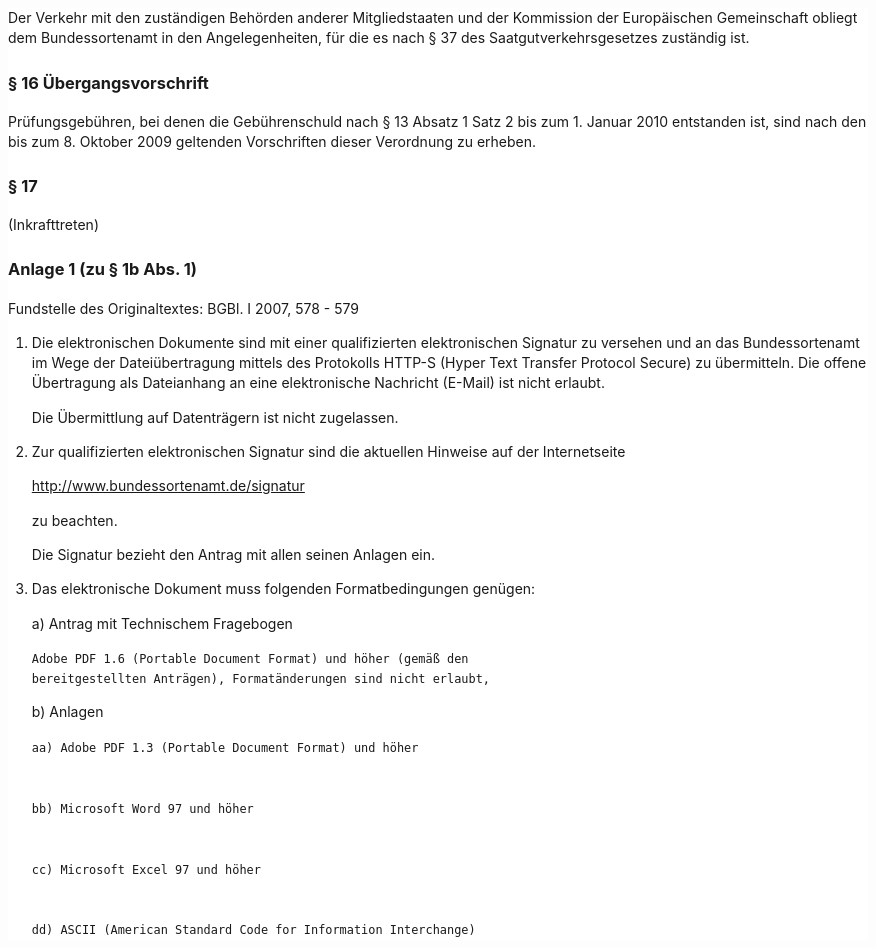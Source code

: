 Der Verkehr mit den zuständigen Behörden anderer Mitgliedstaaten und
der Kommission der Europäischen Gemeinschaft obliegt dem
Bundessortenamt in den Angelegenheiten, für die es nach § 37 des
Saatgutverkehrsgesetzes zuständig ist.

### § 16 Übergangsvorschrift

Prüfungsgebühren, bei denen die Gebührenschuld nach § 13 Absatz 1 Satz
2 bis zum 1. Januar 2010 entstanden ist, sind nach den bis zum 8.
Oktober 2009 geltenden Vorschriften dieser Verordnung zu erheben.

### § 17

(Inkrafttreten)

### Anlage 1 (zu § 1b Abs. 1)

Fundstelle des Originaltextes: BGBl. I 2007, 578 - 579


1.  Die elektronischen Dokumente sind mit einer qualifizierten
    elektronischen Signatur zu versehen und an das Bundessortenamt im Wege
    der Dateiübertragung mittels des Protokolls HTTP-S (Hyper Text
    Transfer Protocol Secure) zu übermitteln. Die offene Übertragung als
    Dateianhang an eine elektronische Nachricht (E-Mail) ist nicht
    erlaubt.

    Die Übermittlung auf Datenträgern ist nicht zugelassen.


2.  Zur qualifizierten elektronischen Signatur sind die aktuellen Hinweise
    auf der Internetseite

    http://www.bundessortenamt.de/signatur

    zu beachten.

    Die Signatur bezieht den Antrag mit allen seinen Anlagen ein.


3.  Das elektronische Dokument muss folgenden Formatbedingungen genügen:

    a)  Antrag mit Technischem Fragebogen

        Adobe PDF 1.6 (Portable Document Format) und höher (gemäß den
        bereitgestellten Anträgen), Formatänderungen sind nicht erlaubt,


    b)  Anlagen

        aa) Adobe PDF 1.3 (Portable Document Format) und höher


        bb) Microsoft Word 97 und höher


        cc) Microsoft Excel 97 und höher


        dd) ASCII (American Standard Code for Information Interchange)

